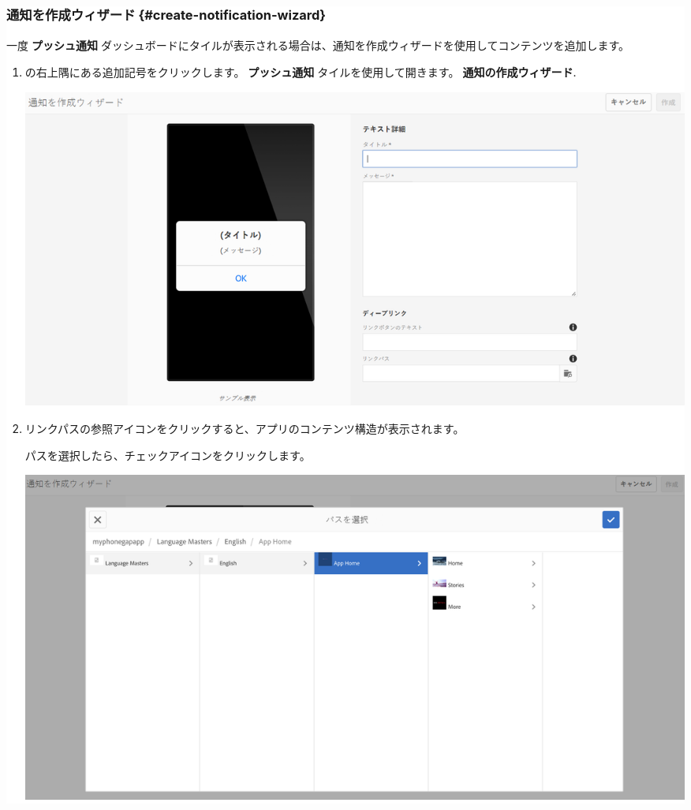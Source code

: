 ### 通知を作成ウィザード {#create-notification-wizard}

一度 **プッシュ通知** ダッシュボードにタイルが表示される場合は、通知を作成ウィザードを使用してコンテンツを追加します。

1. の右上隅にある追加記号をクリックします。 **プッシュ通知** タイルを使用して開きます。 **通知の作成ウィザード**.

   ![chlimage_1-112](assets/chlimage_1-112.png)

1. リンクパスの参照アイコンをクリックすると、アプリのコンテンツ構造が表示されます。

   パスを選択したら、チェックアイコンをクリックします。

   ![chlimage_1-113](assets/chlimage_1-113.png)
